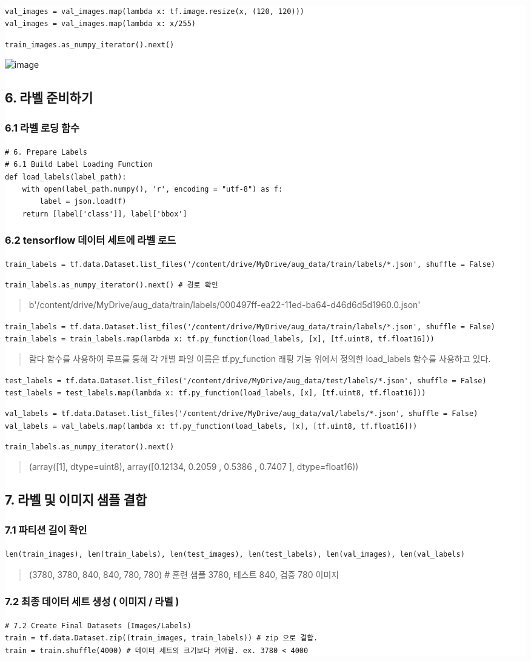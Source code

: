 ```
val_images = val_images.map(lambda x: tf.image.resize(x, (120, 120)))
val_images = val_images.map(lambda x: x/255)
```
```
train_images.as_numpy_iterator().next()
```
![image](https://user-images.githubusercontent.com/115389450/236673429-b4fbd803-3457-43d1-a120-e26a86ce1412.png)

## 6. 라벨 준비하기
### 6.1 라벨 로딩 함수
```
# 6. Prepare Labels
# 6.1 Build Label Loading Function
def load_labels(label_path):
    with open(label_path.numpy(), 'r', encoding = "utf-8") as f:
        label = json.load(f)
    return [label['class']], label['bbox']
```
### 6.2 tensorflow 데이터 세트에 라벨 로드
```
train_labels = tf.data.Dataset.list_files('/content/drive/MyDrive/aug_data/train/labels/*.json', shuffle = False)
```
```
train_labels.as_numpy_iterator().next() # 경로 확인
```
> b'/content/drive/MyDrive/aug_data/train/labels/000497ff-ea22-11ed-ba64-d46d6d5d1960.0.json'
```
train_labels = tf.data.Dataset.list_files('/content/drive/MyDrive/aug_data/train/labels/*.json', shuffle = False)
train_labels = train_labels.map(lambda x: tf.py_function(load_labels, [x], [tf.uint8, tf.float16]))
```
> 람다 함수를 사용하여 루프를 통해 각 개별 파일 이름은 tf.py_function 래핑 기능
> 위에서 정의한 load_labels 함수를 사용하고 있다.
```
test_labels = tf.data.Dataset.list_files('/content/drive/MyDrive/aug_data/test/labels/*.json', shuffle = False)
test_labels = test_labels.map(lambda x: tf.py_function(load_labels, [x], [tf.uint8, tf.float16]))
```
```
val_labels = tf.data.Dataset.list_files('/content/drive/MyDrive/aug_data/val/labels/*.json', shuffle = False)
val_labels = val_labels.map(lambda x: tf.py_function(load_labels, [x], [tf.uint8, tf.float16]))
```
```
train_labels.as_numpy_iterator().next()
```
> (array([1], dtype=uint8),
 array([0.12134, 0.2059 , 0.5386 , 0.7407 ], dtype=float16))

## 7. 라벨 및 이미지 샘플 결합
### 7.1 파티션 길이 확인
```
len(train_images), len(train_labels), len(test_images), len(test_labels), len(val_images), len(val_labels)
```
> (3780, 3780, 840, 840, 780, 780) # 훈련 샘플 3780, 테스트 840, 검증 780 이미지
### 7.2 최종 데이터 세트 생성 ( 이미지 / 라벨 )
```
# 7.2 Create Final Datasets (Images/Labels)
train = tf.data.Dataset.zip((train_images, train_labels)) # zip 으로 결합.
train = train.shuffle(4000) # 데이터 세트의 크기보다 커야함. ex. 3780 < 4000
```